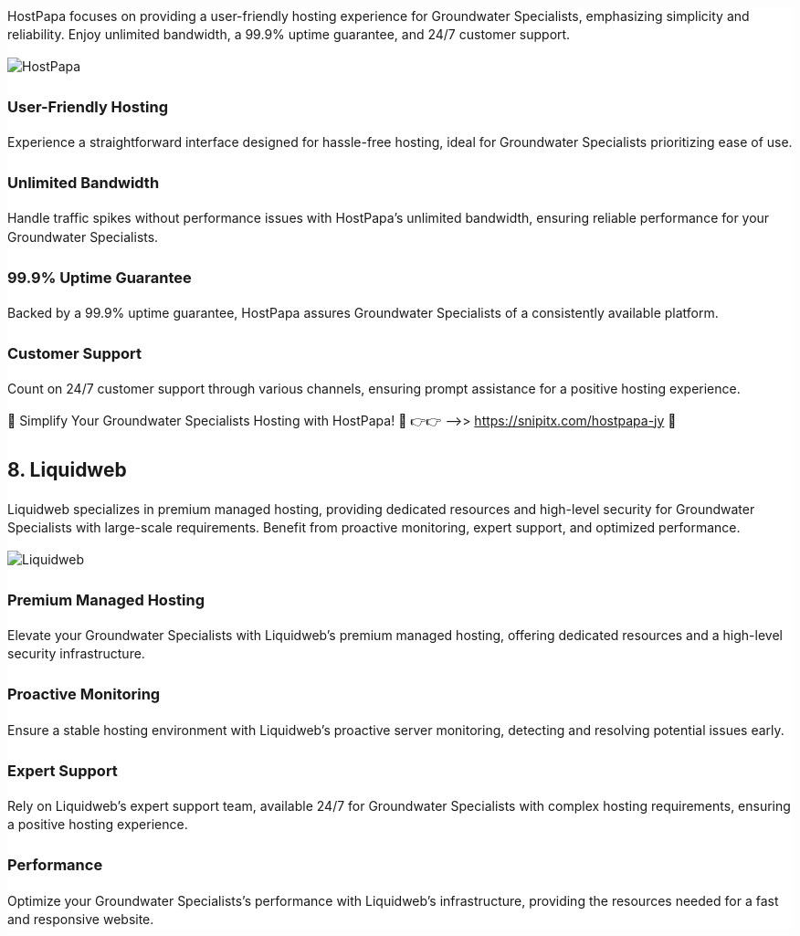 HostPapa focuses on providing a user-friendly hosting experience for Groundwater Specialists, emphasizing simplicity and reliability. Enjoy unlimited bandwidth, a 99.9% uptime guarantee, and 24/7 customer support.

![HostPapa](https://i.imgur.com/ouDTkvl.jpeg "HostPapa Hosting")

### User-Friendly Hosting
Experience a straightforward interface designed for hassle-free hosting, ideal for Groundwater Specialists prioritizing ease of use.

### Unlimited Bandwidth
Handle traffic spikes without performance issues with HostPapa’s unlimited bandwidth, ensuring reliable performance for your Groundwater Specialists.

### 99.9% Uptime Guarantee
Backed by a 99.9% uptime guarantee, HostPapa assures Groundwater Specialists of a consistently available platform.

### Customer Support
Count on 24/7 customer support through various channels, ensuring prompt assistance for a positive hosting experience.

🌈 Simplify Your Groundwater Specialists Hosting with HostPapa! 🚀
👉👉 -->> https://snipitx.com/hostpapa-jy 🚀

## 8. Liquidweb

Liquidweb specializes in premium managed hosting, providing dedicated resources and high-level security for Groundwater Specialists with large-scale requirements. Benefit from proactive monitoring, expert support, and optimized performance.

![Liquidweb](https://i.imgur.com/4IvT9SC.jpeg "Liquidweb Hosting")

### Premium Managed Hosting
Elevate your Groundwater Specialists with Liquidweb’s premium managed hosting, offering dedicated resources and a high-level security infrastructure.

### Proactive Monitoring
Ensure a stable hosting environment with Liquidweb’s proactive server monitoring, detecting and resolving potential issues early.

### Expert Support
Rely on Liquidweb’s expert support team, available 24/7 for Groundwater Specialists with complex hosting requirements, ensuring a positive hosting experience.

### Performance
Optimize your Groundwater Specialists’s performance with Liquidweb’s infrastructure, providing the resources needed for a fast and responsive website.
